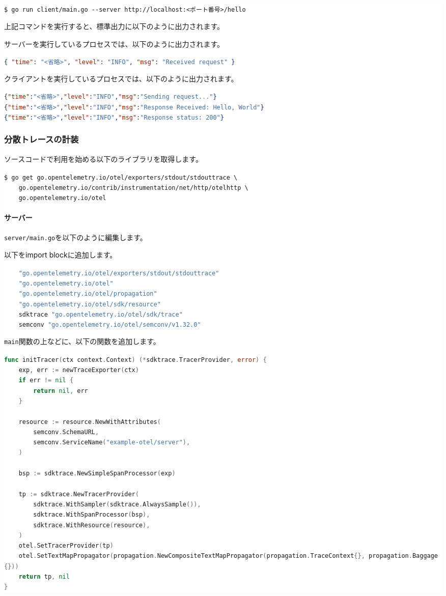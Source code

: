 ```shellsession
$ go run client/main.go --server http://localhost:<ポート番号>/hello
```

上記コマンドを実行すると、標準出力に以下のように出力されます。

サーバーを実行しているプロセスでは、以下のように出力されます。

```json
{ "time": "<省略>", "level": "INFO", "msg": "Received request" }
```

クライアントを実行しているプロセスでは、以下のように出力されます。

```json
{"time":"<省略>","level":"INFO","msg":"Sending request..."}
{"time":"<省略>","level":"INFO","msg":"Response Received: Hello, World"}
{"time":"<省略>","level":"INFO","msg":"Response status: 200"}
```

### 分散トレースの計装

ソースコードで利用を始める以下のライブラリを取得します。

```shellsession
$ go get go.opentelemetry.io/otel/exporters/stdout/stdouttrace \
	go.opentelemetry.io/contrib/instrumentation/net/http/otelhttp \
	go.opentelemetry.io/otel
```

#### サーバー

`server/main.go`を以下のように編集します。

以下をimport blockに追加します。

```go
	"go.opentelemetry.io/otel/exporters/stdout/stdouttrace"
	"go.opentelemetry.io/otel"
	"go.opentelemetry.io/otel/propagation"
	"go.opentelemetry.io/otel/sdk/resource"
	sdktrace "go.opentelemetry.io/otel/sdk/trace"
	semconv "go.opentelemetry.io/otel/semconv/v1.32.0"
```

`main`関数の上などに、以下の関数を追加します。

```go
func initTracer(ctx context.Context) (*sdktrace.TracerProvider, error) {
	exp, err := newTraceExporter(ctx)
	if err != nil {
		return nil, err
	}

	resource := resource.NewWithAttributes(
		semconv.SchemaURL,
		semconv.ServiceName("example-otel/server"),
	)

	bsp := sdktrace.NewSimpleSpanProcessor(exp)

	tp := sdktrace.NewTracerProvider(
		sdktrace.WithSampler(sdktrace.AlwaysSample()),
		sdktrace.WithSpanProcessor(bsp),
		sdktrace.WithResource(resource),
	)
	otel.SetTracerProvider(tp)
	otel.SetTextMapPropagator(propagation.NewCompositeTextMapPropagator(propagation.TraceContext{}, propagation.Baggage{}))
	return tp, nil
}
```